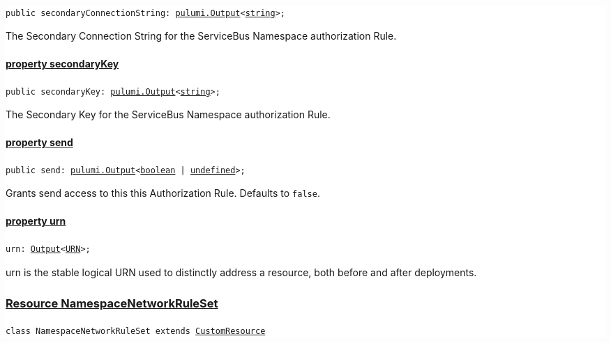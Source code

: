 <pre class="highlight"><code><span class='kd'>public </span>secondaryConnectionString: <a href='/docs/reference/pkg/nodejs/pulumi/pulumi/#Output'>pulumi.Output</a>&lt;<span class='kd'><a href='https://developer.mozilla.org/en-US/docs/Web/JavaScript/Reference/Global_Objects/String'>string</a></span>&gt;;</code></pre>

The Secondary Connection String for the ServiceBus Namespace authorization Rule.

<h4 class="pdoc-member-header" id="NamespaceAuthorizationRule-secondaryKey">
<a class="pdoc-child-name" href="https://github.com/pulumi/pulumi-azure/blob/48b234f3296d7323c5fb4526da895c547115b220/sdk/nodejs/servicebus/namespaceAuthorizationRule.ts#L100">property <b>secondaryKey</b></a>
</h4>

<pre class="highlight"><code><span class='kd'>public </span>secondaryKey: <a href='/docs/reference/pkg/nodejs/pulumi/pulumi/#Output'>pulumi.Output</a>&lt;<span class='kd'><a href='https://developer.mozilla.org/en-US/docs/Web/JavaScript/Reference/Global_Objects/String'>string</a></span>&gt;;</code></pre>

The Secondary Key for the ServiceBus Namespace authorization Rule.

<h4 class="pdoc-member-header" id="NamespaceAuthorizationRule-send">
<a class="pdoc-child-name" href="https://github.com/pulumi/pulumi-azure/blob/48b234f3296d7323c5fb4526da895c547115b220/sdk/nodejs/servicebus/namespaceAuthorizationRule.ts#L104">property <b>send</b></a>
</h4>

<pre class="highlight"><code><span class='kd'>public </span>send: <a href='/docs/reference/pkg/nodejs/pulumi/pulumi/#Output'>pulumi.Output</a>&lt;<span class='kd'><a href='https://developer.mozilla.org/en-US/docs/Web/JavaScript/Reference/Global_Objects/Boolean'>boolean</a></span> | <span class='kd'><a href='https://developer.mozilla.org/en-US/docs/Web/JavaScript/Reference/Global_Objects/undefined'>undefined</a></span>&gt;;</code></pre>

Grants send access to this this Authorization Rule. Defaults to `false`.

<h4 class="pdoc-member-header" id="NamespaceAuthorizationRule-urn">
<a class="pdoc-child-name" href="https://github.com/pulumi/pulumi-azure/blob/48b234f3296d7323c5fb4526da895c547115b220/sdk/nodejs/servicebus/namespaceAuthorizationRule.ts#L38">property <b>urn</b></a>
</h4>

<pre class="highlight"><code><span class='kd'></span>urn: <a href='/docs/reference/pkg/nodejs/pulumi/pulumi/#Output'>Output</a>&lt;<a href='/docs/reference/pkg/nodejs/pulumi/pulumi/#URN'>URN</a>&gt;;</code></pre>

urn is the stable logical URN used to distinctly address a resource, both before and after
deployments.

<h3 class="pdoc-module-header" id="NamespaceNetworkRuleSet" data-link-title="NamespaceNetworkRuleSet">
    <a href="https://github.com/pulumi/pulumi-azure/blob/48b234f3296d7323c5fb4526da895c547115b220/sdk/nodejs/servicebus/namespaceNetworkRuleSet.ts#L56">
        Resource <strong>NamespaceNetworkRuleSet</strong>
    </a>
</h3>

<pre class="highlight"><code><span class='kr'>class</span> <span class='nx'>NamespaceNetworkRuleSet</span> <span class='kr'>extends</span> <a href='/docs/reference/pkg/nodejs/pulumi/pulumi/#CustomResource'>CustomResource</a></code></pre>

